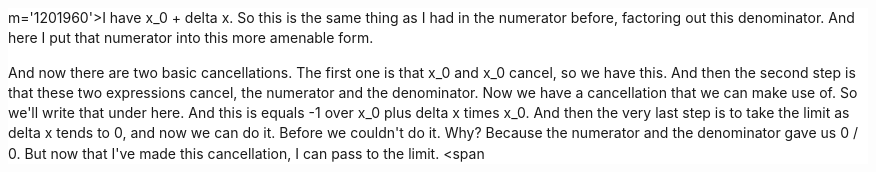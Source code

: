   m='1201960'>I</span> <span m='1202030'>have</span> <span m='1202600'>x_0
  +</span> <span m='1203190'>delta</span> <span m='1203510'>x.</span> <span
  m='1205290'>So this is</span> <span m='1206540'>the</span> <span
  m='1206630'>same</span> <span m='1206950'>thing as</span> <span
  m='1207250'>I</span> <span m='1207390'>had</span> <span m='1207550'>in</span>
  <span m='1207630'>the</span> <span m='1207690'>numerator</span> <span
  m='1208100'>before,</span> <span m='1208790'>factoring</span> <span
  m='1209190'>out</span> <span m='1209290'>this</span> <span
  m='1209730'>denominator.</span> <span m='1211450'>And here</span> <span
  m='1212040'>I</span> <span m='1212210'>put that</span> <span
  m='1212560'>numerator</span> <span m='1213010'>into</span> <span
  m='1214090'>this</span> <span m='1214680'>more</span> <span
  m='1215600'>amenable</span> <span m='1216080'>form.</span> </p><p><span
  m='1217040'>And</span> <span m='1217240'>now</span> <span
  m='1218200'>there</span> <span m='1218340'>are</span> <span
  m='1218950'>two</span> <span m='1219110'>basic</span> <span
  m='1219510'>cancellations.</span> <span m='1220360'>The</span> <span
  m='1220450'>first</span> <span m='1220780'>one</span> <span
  m='1220970'>is</span> <span m='1221130'>that</span> <span
  m='1221540'>x_0</span> <span m='1221680'>and</span> <span
  m='1221820'>x_0</span> <span m='1222280'>cancel,</span> <span m='1224020'>so
  we have this.</span> <span m='1233160'>And</span> <span
  m='1233330'>then</span> <span m='1233490'>the</span> <span
  m='1233580'>second</span> <span m='1234270'>step</span> <span
  m='1234740'>is</span> <span m='1235310'>that</span> <span
  m='1235630'>these</span> <span m='1236870'>two</span> <span
  m='1237510'>expressions</span> <span m='1238120'>cancel,</span> <span
  m='1238960'>the</span> <span m='1239370'>numerator and the</span> <span
  m='1239670'>denominator.</span> <span m='1240310'>Now</span> <span
  m='1240490'>we</span> <span m='1240630'>have</span> <span m='1241960'>a</span>
  <span m='1242120'>cancellation</span> <span m='1242760'>that</span> <span
  m='1242820'>we</span> <span m='1242920'>can</span> <span
  m='1243040'>make</span> <span m='1243220'>use</span> <span
  m='1243520'>of.</span> <span m='1244090'>So</span> <span m='1245120'>we'll
  write</span> <span m='1245450'>that</span> <span m='1245630'>under</span>
  <span m='1245840'>here.</span> <span m='1248680'>And</span> <span
  m='1248880'>this</span> <span m='1249040'>is</span> <span
  m='1249780'>equals</span> <span m='1250620'>-1</span> <span
  m='1251810'>over</span> <span m='1253010'>x_0 plus</span> <span
  m='1254290'>delta x times x_0.</span> <span m='1257690'>And</span> <span
  m='1257840'>then</span> <span m='1258090'>the</span> <span
  m='1258230'>very</span> <span m='1258560'>last</span> <span
  m='1259190'>step</span> <span m='1260000'>is</span> <span
  m='1260230'>to</span> <span m='1260330'>take</span> <span
  m='1260630'>the</span> <span m='1260720'>limit</span> <span
  m='1262930'>as</span> <span m='1263210'>delta</span> <span m='1263480'>x tends
  to</span> <span m='1264260'>0,</span> <span m='1265730'>and</span> <span
  m='1268540'>now</span> <span m='1268780'>we</span> <span
  m='1268910'>can</span> <span m='1269060'>do</span> <span
  m='1269250'>it.</span> <span m='1269550'>Before</span> <span
  m='1269880'>we</span> <span m='1270020'>couldn't</span> <span
  m='1270340'>do</span> <span m='1270500'>it.</span> <span
  m='1270690'>Why?</span> <span m='1271560'>Because</span> <span
  m='1272050'>the</span> <span m='1272210'>numerator</span> <span
  m='1272580'>and</span> <span m='1272680'>the</span> <span
  m='1272740'>denominator</span> <span m='1273260'>gave</span> <span
  m='1273490'>us</span> <span m='1273770'>0</span> <span m='1274140'>/</span>
  <span m='1274350'>0.</span> <span m='1275220'>But</span> <span
  m='1275460'>now</span> <span m='1276050'>that</span> <span
  m='1276180'>I've</span> <span m='1276250'>made</span> <span
  m='1276480'>this</span> <span m='1276640'>cancellation,</span> <span
  m='1277810'>I</span> <span m='1277900'>can</span> <span
  m='1278090'>pass</span> <span m='1278450'>to</span> <span
  m='1278610'>the</span> <span m='1278770'>limit.</span> <span
